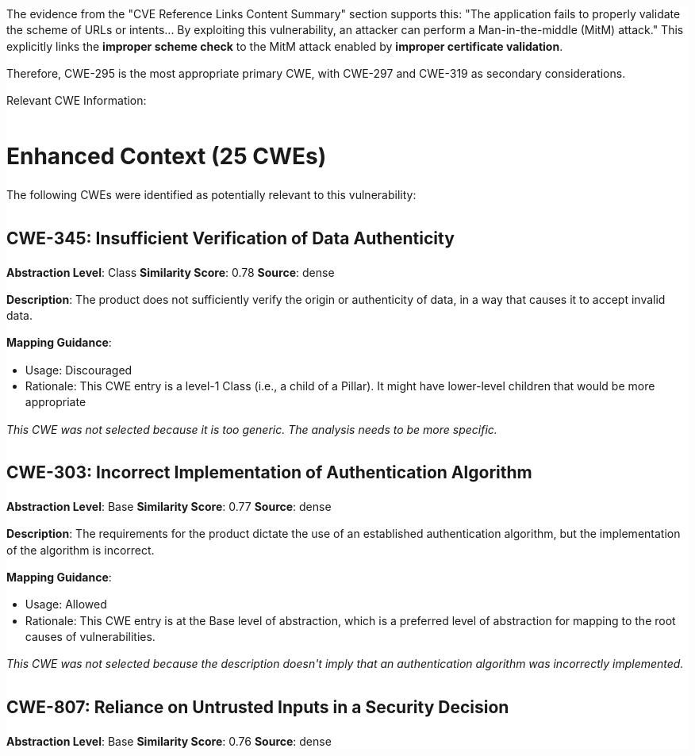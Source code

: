 The evidence from the "CVE Reference Links Content Summary" section supports this: "The application fails to properly validate the scheme of URLs or intents... By exploiting this vulnerability, an attacker can perform a Man-in-the-middle (MitM) attack." This explicitly links the **improper scheme check** to the MitM attack enabled by **improper certificate validation**.

Therefore, CWE-295 is the most appropriate primary CWE, with CWE-297 and CWE-319 as secondary considerations.

Relevant CWE Information:

# Enhanced Context (25 CWEs)
The following CWEs were identified as potentially relevant to this vulnerability:

## CWE-345: Insufficient Verification of Data Authenticity
**Abstraction Level**: Class
**Similarity Score**: 0.78
**Source**: dense

**Description**:
The product does not sufficiently verify the origin or authenticity of data, in a way that causes it to accept invalid data.

**Mapping Guidance**:
- Usage: Discouraged
- Rationale: This CWE entry is a level-1 Class (i.e., a child of a Pillar). It might have lower-level children that would be more appropriate

*This CWE was not selected because it is too generic. The analysis needs to be more specific.*

## CWE-303: Incorrect Implementation of Authentication Algorithm
**Abstraction Level**: Base
**Similarity Score**: 0.77
**Source**: dense

**Description**:
The requirements for the product dictate the use of an established authentication algorithm, but the implementation of the algorithm is incorrect.

**Mapping Guidance**:
- Usage: Allowed
- Rationale: This CWE entry is at the Base level of abstraction, which is a preferred level of abstraction for mapping to the root causes of vulnerabilities.

*This CWE was not selected because the description doesn't imply that an authentication algorithm was incorrectly implemented.*

## CWE-807: Reliance on Untrusted Inputs in a Security Decision
**Abstraction Level**: Base
**Similarity Score**: 0.76
**Source**: dense
